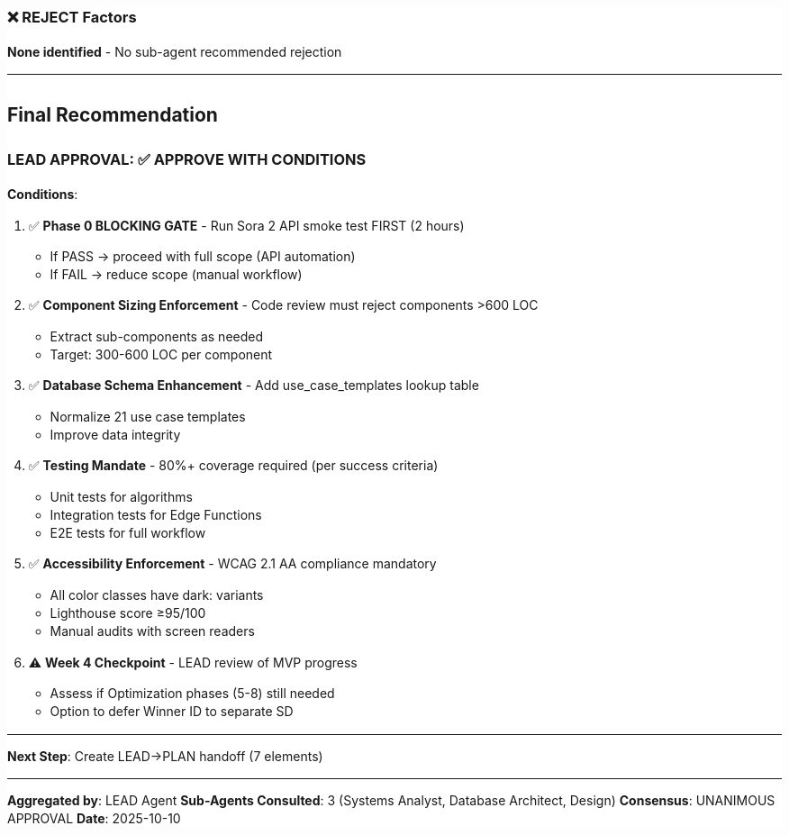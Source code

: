 ### ❌ REJECT Factors
**None identified** - No sub-agent recommended rejection

---

## Final Recommendation

### LEAD APPROVAL: ✅ **APPROVE WITH CONDITIONS**

**Conditions**:
1. ✅ **Phase 0 BLOCKING GATE** - Run Sora 2 API smoke test FIRST (2 hours)
   - If PASS → proceed with full scope (API automation)
   - If FAIL → reduce scope (manual workflow)

2. ✅ **Component Sizing Enforcement** - Code review must reject components >600 LOC
   - Extract sub-components as needed
   - Target: 300-600 LOC per component

3. ✅ **Database Schema Enhancement** - Add use_case_templates lookup table
   - Normalize 21 use case templates
   - Improve data integrity

4. ✅ **Testing Mandate** - 80%+ coverage required (per success criteria)
   - Unit tests for algorithms
   - Integration tests for Edge Functions
   - E2E tests for full workflow

5. ✅ **Accessibility Enforcement** - WCAG 2.1 AA compliance mandatory
   - All color classes have dark: variants
   - Lighthouse score ≥95/100
   - Manual audits with screen readers

6. ⚠️ **Week 4 Checkpoint** - LEAD review of MVP progress
   - Assess if Optimization phases (5-8) still needed
   - Option to defer Winner ID to separate SD

---

**Next Step**: Create LEAD→PLAN handoff (7 elements)

---

**Aggregated by**: LEAD Agent
**Sub-Agents Consulted**: 3 (Systems Analyst, Database Architect, Design)
**Consensus**: UNANIMOUS APPROVAL
**Date**: 2025-10-10
